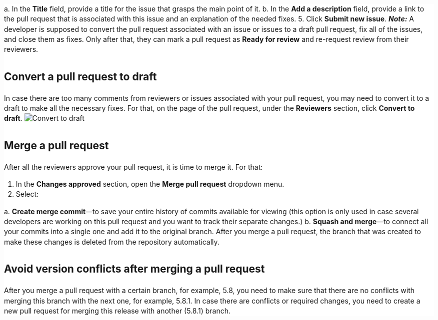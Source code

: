 a.	In the **Title** field, provide a title for the issue that grasps the main point of it.
b.	In the **Add a description** field, provide a link to the pull request that is associated with this issue and an explanation of the needed fixes. 
5.	Click **Submit new issue**.
_**Note:**_
A developer is supposed to convert the pull request associated with an issue or issues to a draft pull request, fix all of the issues, and close them as fixes. 
Only after that, they can mark a pull request as **Ready for review** and re-request review from their reviewers. 
## Convert a pull request to draft
In case there are too many comments from reviewers or issues associated with your pull request, you may need to convert it to a draft to make all the necessary fixes.
For that, on the page of the pull request, under the **Reviewers** section, click **Convert to draft**.
![Convert to draft](https://github.com/Alla-Vashchuk/scada-readme/assets/150123119/7024760b-9671-4759-8cd8-54e08153f759)
## Merge a pull request
After all the reviewers approve your pull request, it is time to merge it.
For that:
1.	In the **Changes approved** section, open the **Merge pull request** dropdown menu.
2.	Select:
   
a.	**Create merge commit**—to save your entire history of commits available for viewing (this option is only used in case several developers are working on this pull request and you want to track their separate changes.)
b.	**Squash and merge**—to connect all your commits into a single one and add it to the original branch.
After you merge a pull request, the branch that was created to make these changes is deleted from the repository automatically.
## Avoid version conflicts after merging a pull request
After you merge a pull request with a certain branch, for example, 5.8, you need to make sure that there are no conflicts with merging this branch with the next one, for example, 5.8.1. 
In case there are conflicts or required changes, you need to create a new pull request for merging this release with another (5.8.1) branch. 
